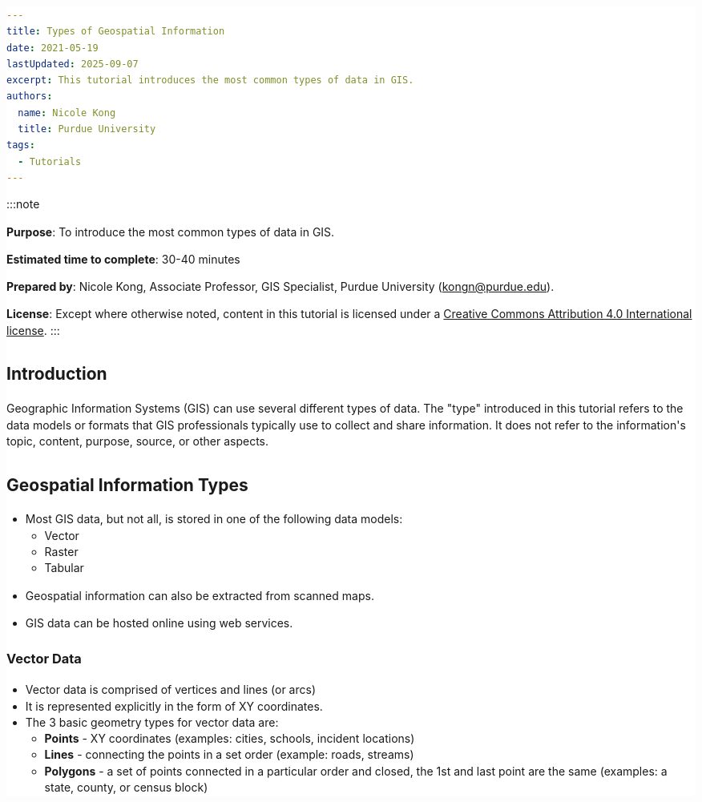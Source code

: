 ```yaml
---
title: Types of Geospatial Information
date: 2021-05-19
lastUpdated: 2025-09-07
excerpt: This tutorial introduces the most common types of data in GIS.
authors:
  name: Nicole Kong
  title: Purdue University
tags:
  - Tutorials
---
```



:::note

**Purpose**: To introduce the most common types of data in GIS.

**Estimated time to complete**: 30-40 minutes

**Prepared by**: Nicole Kong, Associate Professor, GIS Specialist, Purdue University (kongn@purdue.edu). 

**License**: Except where otherwise noted, content in this tutorial is licensed under a [Creative Commons Attribution 4.0 International license](https://creativecommons.org/licenses/by/4.0/).
:::

## Introduction

Geographic Information Systems (GIS) can use several different types of data. The "type" introduced in this tutorial refers to the data models or formats that GIS professionals typically use to collect and share information. It does not refer to the information's topic, content, purpose, source, or other aspects.

## Geospatial Information Types

- Most GIS data, but not all, is stored in one of the following data models:
    - Vector
    - Raster
    - Tabular

* Geospatial information can also be extracted from scanned maps.

* GIS data can be hosted online using web services.

### Vector Data

* Vector data is comprised of vertices and lines (or arcs)
* It is represented explicitly in the form of XY coordinates.
* The 3 basic geometry types for vector data are:
	* **Points** - XY coordinates (examples: cities, schools, incident locations)
	* **Lines** - connecting the points in a set order (example: roads, streams)
	* **Polygons** - a set of points connected in a particular order and closed, the 1st and last point are the same (examples: a state, county, or census block)

